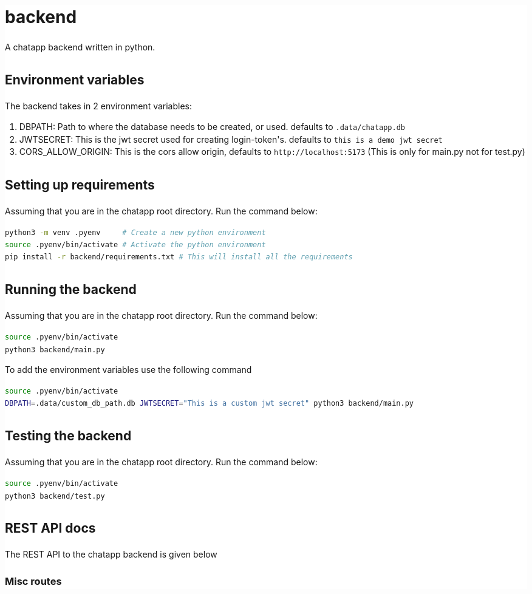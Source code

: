 # backend

A chatapp backend written in python.

## Environment variables

The backend takes in 2 environment variables:

1. DBPATH: Path to where the database needs to be created, or used. defaults to `.data/chatapp.db`
2. JWTSECRET: This is the jwt secret used for creating login-token's. defaults to `this is a demo jwt secret`
3. CORS_ALLOW_ORIGIN: This is the cors allow origin, defaults to `http://localhost:5173` (This is only for main.py not for test.py)

## Setting up requirements

Assuming that you are in the chatapp root directory. Run the command below:

```bash
python3 -m venv .pyenv     # Create a new python environment
source .pyenv/bin/activate # Activate the python environment
pip install -r backend/requirements.txt # This will install all the requirements
```

## Running the backend

Assuming that you are in the chatapp root directory. Run the command below:

```bash
source .pyenv/bin/activate
python3 backend/main.py
```

To add the environment variables use the following command

```bash
source .pyenv/bin/activate
DBPATH=.data/custom_db_path.db JWTSECRET="This is a custom jwt secret" python3 backend/main.py
```

## Testing the backend

Assuming that you are in the chatapp root directory. Run the command below:

```bash
source .pyenv/bin/activate
python3 backend/test.py
```

## REST API docs

The REST API to the chatapp backend is given below

### Misc routes
